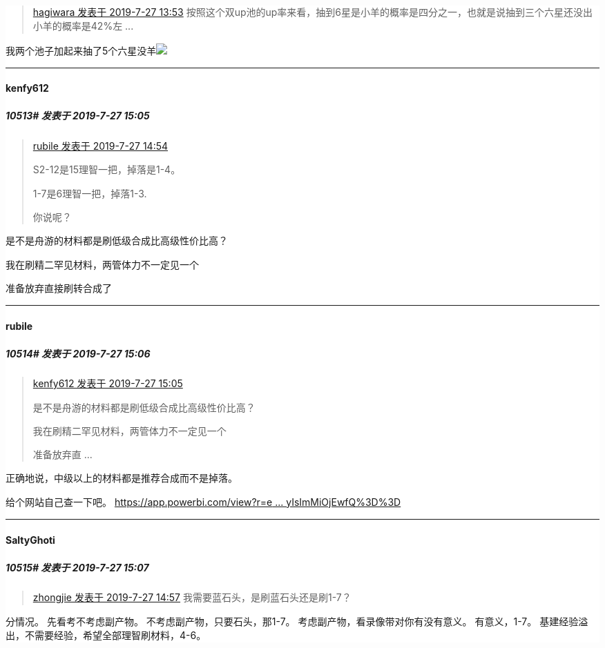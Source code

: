
<blockquote><a href="httphttps://bbs.saraba1st.com/2b/forum.php?mod=redirect&amp;goto=findpost&amp;pid=44682278&amp;ptid=1574123" target="_blank">hagiwara 发表于 2019-7-27 13:53</a>
按照这个双up池的up率来看，抽到6星是小羊的概率是四分之一，也就是说抽到三个六星还没出小羊的概率是42%左 ...</blockquote>
我两个池子加起来抽了5个六星没羊<img src="https://static.saraba1st.com/image/smiley/face2017/067.png" referrerpolicy="no-referrer">


-----

####  kenfy612  
##### 10513#       发表于 2019-7-27 15:05


<blockquote><a href="httphttps://bbs.saraba1st.com/2b/forum.php?mod=redirect&amp;goto=findpost&amp;pid=44682828&amp;ptid=1574123" target="_blank">rubile 发表于 2019-7-27 14:54</a>

S2-12是15理智一把，掉落是1-4。

1-7是6理智一把，掉落1-3.

你说呢？</blockquote>
是不是舟游的材料都是刷低级合成比高级性价比高？

我在刷精二罕见材料，两管体力不一定见一个

准备放弃直接刷转合成了


-----

####  rubile  
##### 10514#       发表于 2019-7-27 15:06


<blockquote><a href="httphttps://bbs.saraba1st.com/2b/forum.php?mod=redirect&amp;goto=findpost&amp;pid=44682941&amp;ptid=1574123" target="_blank">kenfy612 发表于 2019-7-27 15:05</a>

是不是舟游的材料都是刷低级合成比高级性价比高？

我在刷精二罕见材料，两管体力不一定见一个

准备放弃直 ...</blockquote>
正确地说，中级以上的材料都是推荐合成而不是掉落。

给个网站自己查一下吧。
[https://app.powerbi.com/view?r=e ... yIsImMiOjEwfQ%3D%3D](https://app.powerbi.com/view?r=eyJrIjoiMTc4ODQzNzYtNjliOS00OTg3LWI1NDgtNmZkMGI1NTc2OTdiIiwidCI6IjhhMzg3OTFhLTZhZjktNGQwYS05ZDIyLTZkNjg0NTQ1MmE2YyIsImMiOjEwfQ%3D%3D)


-----

####  SaltyGhoti  
##### 10515#       发表于 2019-7-27 15:07


<blockquote><a href="httphttps://bbs.saraba1st.com/2b/forum.php?mod=redirect&amp;goto=findpost&amp;pid=44682865&amp;ptid=1574123" target="_blank">zhongjie 发表于 2019-7-27 14:57</a>
我需要蓝石头，是刷蓝石头还是刷1-7？</blockquote>
分情况。
先看考不考虑副产物。
不考虑副产物，只要石头，那1-7。
考虑副产物，看录像带对你有没有意义。
有意义，1-7。
基建经验溢出，不需要经验，希望全部理智刷材料，4-6。
